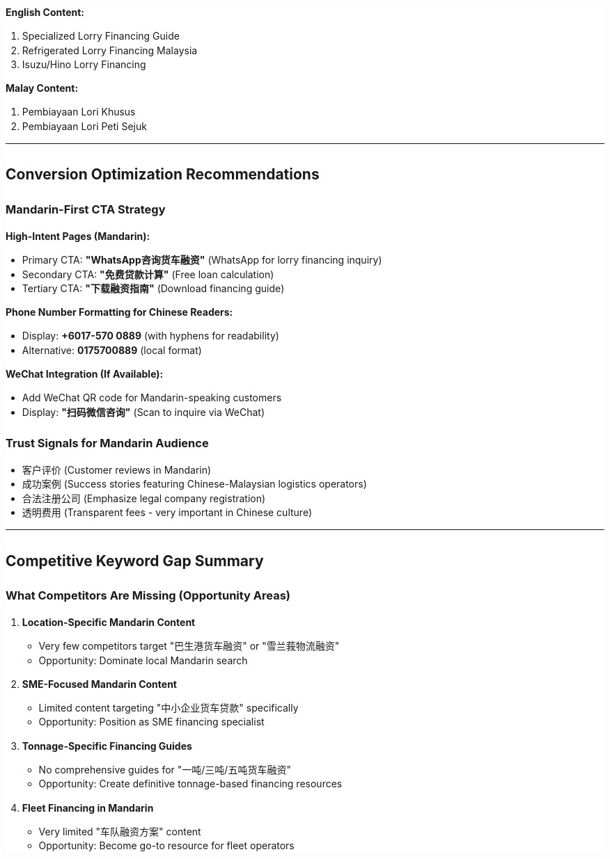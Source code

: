 **English Content:**
1. Specialized Lorry Financing Guide
2. Refrigerated Lorry Financing Malaysia
3. Isuzu/Hino Lorry Financing

**Malay Content:**
1. Pembiayaan Lori Khusus
2. Pembiayaan Lori Peti Sejuk

---

## Conversion Optimization Recommendations

### Mandarin-First CTA Strategy

**High-Intent Pages (Mandarin):**
- Primary CTA: **"WhatsApp咨询货车融资"** (WhatsApp for lorry financing inquiry)
- Secondary CTA: **"免费贷款计算"** (Free loan calculation)
- Tertiary CTA: **"下载融资指南"** (Download financing guide)

**Phone Number Formatting for Chinese Readers:**
- Display: **+6017-570 0889** (with hyphens for readability)
- Alternative: **0175700889** (local format)

**WeChat Integration (If Available):**
- Add WeChat QR code for Mandarin-speaking customers
- Display: **"扫码微信咨询"** (Scan to inquire via WeChat)

### Trust Signals for Mandarin Audience
- 客户评价 (Customer reviews in Mandarin)
- 成功案例 (Success stories featuring Chinese-Malaysian logistics operators)
- 合法注册公司 (Emphasize legal company registration)
- 透明费用 (Transparent fees - very important in Chinese culture)

---

## Competitive Keyword Gap Summary

### What Competitors Are Missing (Opportunity Areas)

1. **Location-Specific Mandarin Content**
   - Very few competitors target "巴生港货车融资" or "雪兰莪物流融资"
   - Opportunity: Dominate local Mandarin search

2. **SME-Focused Mandarin Content**
   - Limited content targeting "中小企业货车贷款" specifically
   - Opportunity: Position as SME financing specialist

3. **Tonnage-Specific Financing Guides**
   - No comprehensive guides for "一吨/三吨/五吨货车融资"
   - Opportunity: Create definitive tonnage-based financing resources

4. **Fleet Financing in Mandarin**
   - Very limited "车队融资方案" content
   - Opportunity: Become go-to resource for fleet operators
